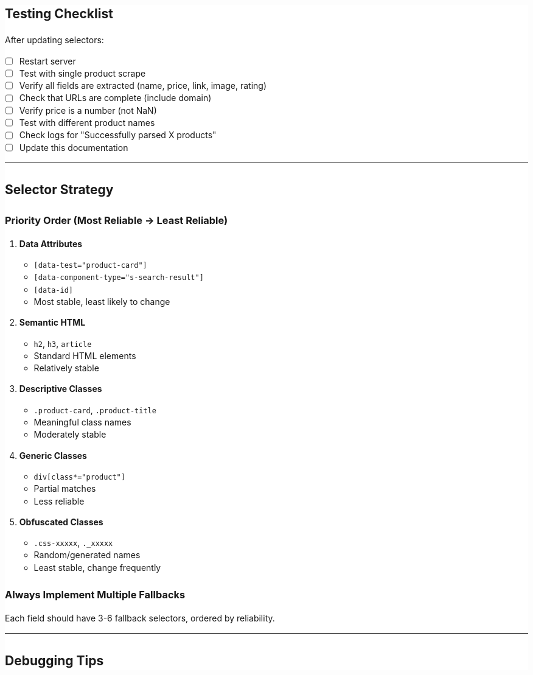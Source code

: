 ## Testing Checklist

After updating selectors:

- [ ] Restart server
- [ ] Test with single product scrape
- [ ] Verify all fields are extracted (name, price, link, image, rating)
- [ ] Check that URLs are complete (include domain)
- [ ] Verify price is a number (not NaN)
- [ ] Test with different product names
- [ ] Check logs for "Successfully parsed X products"
- [ ] Update this documentation

---

## Selector Strategy

### Priority Order (Most Reliable → Least Reliable)

1. **Data Attributes**
   - `[data-test="product-card"]`
   - `[data-component-type="s-search-result"]`
   - `[data-id]`
   - Most stable, least likely to change

2. **Semantic HTML**
   - `h2`, `h3`, `article`
   - Standard HTML elements
   - Relatively stable

3. **Descriptive Classes**
   - `.product-card`, `.product-title`
   - Meaningful class names
   - Moderately stable

4. **Generic Classes**
   - `div[class*="product"]`
   - Partial matches
   - Less reliable

5. **Obfuscated Classes**
   - `.css-xxxxx`, `._xxxxx`
   - Random/generated names
   - Least stable, change frequently

### Always Implement Multiple Fallbacks

Each field should have 3-6 fallback selectors, ordered by reliability.

---

## Debugging Tips
